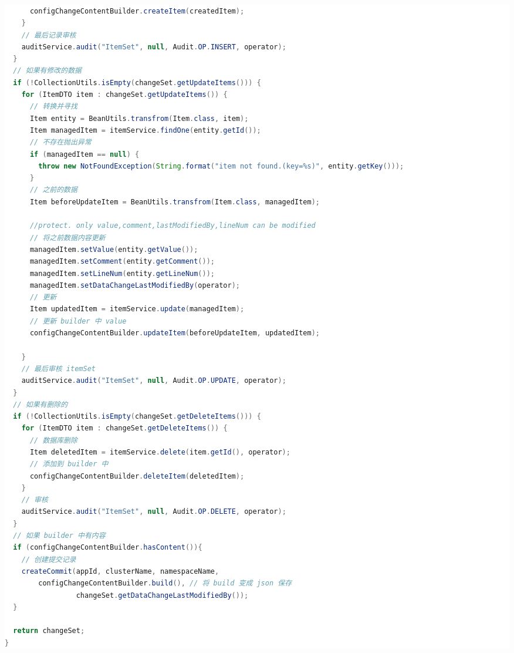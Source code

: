 ```java
      configChangeContentBuilder.createItem(createdItem);
    }
    // 最后记录审核
    auditService.audit("ItemSet", null, Audit.OP.INSERT, operator);
  }
  // 如果有修改的数据
  if (!CollectionUtils.isEmpty(changeSet.getUpdateItems())) {
    for (ItemDTO item : changeSet.getUpdateItems()) {
      // 转换并寻找
      Item entity = BeanUtils.transfrom(Item.class, item);
      Item managedItem = itemService.findOne(entity.getId());
      // 不存在抛出异常
      if (managedItem == null) {
        throw new NotFoundException(String.format("item not found.(key=%s)", entity.getKey()));
      }
      // 之前的数据
      Item beforeUpdateItem = BeanUtils.transfrom(Item.class, managedItem);

      //protect. only value,comment,lastModifiedBy,lineNum can be modified
      // 将之前数据内容更新
      managedItem.setValue(entity.getValue());
      managedItem.setComment(entity.getComment());
      managedItem.setLineNum(entity.getLineNum());
      managedItem.setDataChangeLastModifiedBy(operator);
      // 更新
      Item updatedItem = itemService.update(managedItem);
      // 更新 builder 中 value
      configChangeContentBuilder.updateItem(beforeUpdateItem, updatedItem);

    }
    // 最后审核 itemSet
    auditService.audit("ItemSet", null, Audit.OP.UPDATE, operator);
  }
  // 如果有删除的
  if (!CollectionUtils.isEmpty(changeSet.getDeleteItems())) {
    for (ItemDTO item : changeSet.getDeleteItems()) {
      // 数据库删除
      Item deletedItem = itemService.delete(item.getId(), operator);
      // 添加到 builder 中
      configChangeContentBuilder.deleteItem(deletedItem);
    }
    // 审核
    auditService.audit("ItemSet", null, Audit.OP.DELETE, operator);
  }
  // 如果 builder 中有内容
  if (configChangeContentBuilder.hasContent()){
    // 创建提交记录
    createCommit(appId, clusterName, namespaceName,
        configChangeContentBuilder.build(), // 将 build 变成 json 保存
                 changeSet.getDataChangeLastModifiedBy());
  }

  return changeSet;
}
```
